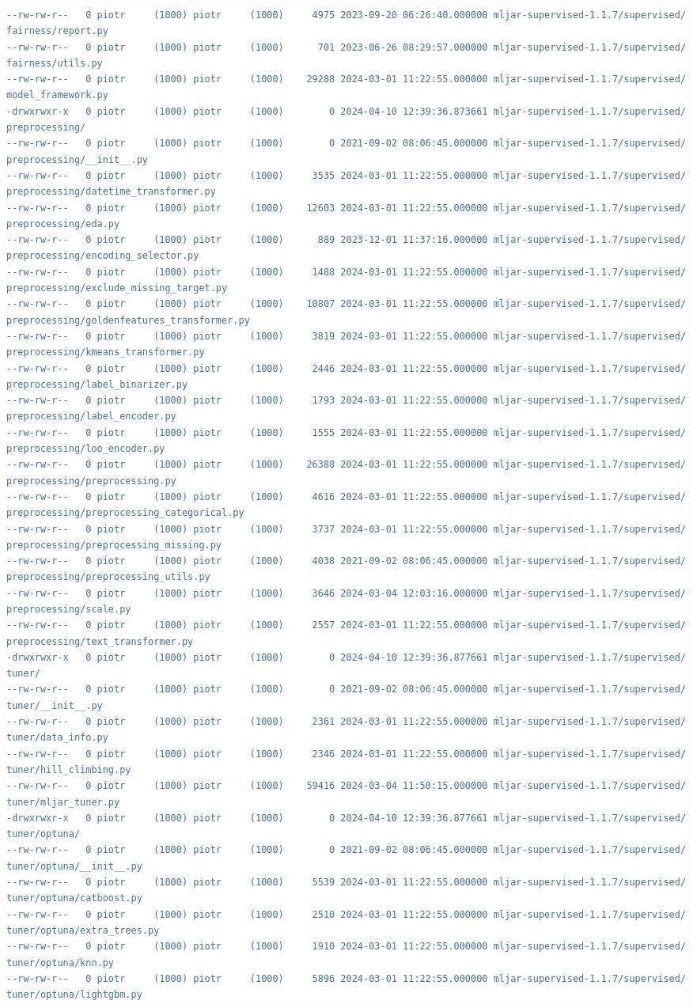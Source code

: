 ```diff
--rw-rw-r--   0 piotr     (1000) piotr     (1000)     4975 2023-09-20 06:26:40.000000 mljar-supervised-1.1.7/supervised/fairness/report.py
--rw-rw-r--   0 piotr     (1000) piotr     (1000)      701 2023-06-26 08:29:57.000000 mljar-supervised-1.1.7/supervised/fairness/utils.py
--rw-rw-r--   0 piotr     (1000) piotr     (1000)    29288 2024-03-01 11:22:55.000000 mljar-supervised-1.1.7/supervised/model_framework.py
-drwxrwxr-x   0 piotr     (1000) piotr     (1000)        0 2024-04-10 12:39:36.873661 mljar-supervised-1.1.7/supervised/preprocessing/
--rw-rw-r--   0 piotr     (1000) piotr     (1000)        0 2021-09-02 08:06:45.000000 mljar-supervised-1.1.7/supervised/preprocessing/__init__.py
--rw-rw-r--   0 piotr     (1000) piotr     (1000)     3535 2024-03-01 11:22:55.000000 mljar-supervised-1.1.7/supervised/preprocessing/datetime_transformer.py
--rw-rw-r--   0 piotr     (1000) piotr     (1000)    12603 2024-03-01 11:22:55.000000 mljar-supervised-1.1.7/supervised/preprocessing/eda.py
--rw-rw-r--   0 piotr     (1000) piotr     (1000)      889 2023-12-01 11:37:16.000000 mljar-supervised-1.1.7/supervised/preprocessing/encoding_selector.py
--rw-rw-r--   0 piotr     (1000) piotr     (1000)     1488 2024-03-01 11:22:55.000000 mljar-supervised-1.1.7/supervised/preprocessing/exclude_missing_target.py
--rw-rw-r--   0 piotr     (1000) piotr     (1000)    10807 2024-03-01 11:22:55.000000 mljar-supervised-1.1.7/supervised/preprocessing/goldenfeatures_transformer.py
--rw-rw-r--   0 piotr     (1000) piotr     (1000)     3819 2024-03-01 11:22:55.000000 mljar-supervised-1.1.7/supervised/preprocessing/kmeans_transformer.py
--rw-rw-r--   0 piotr     (1000) piotr     (1000)     2446 2024-03-01 11:22:55.000000 mljar-supervised-1.1.7/supervised/preprocessing/label_binarizer.py
--rw-rw-r--   0 piotr     (1000) piotr     (1000)     1793 2024-03-01 11:22:55.000000 mljar-supervised-1.1.7/supervised/preprocessing/label_encoder.py
--rw-rw-r--   0 piotr     (1000) piotr     (1000)     1555 2024-03-01 11:22:55.000000 mljar-supervised-1.1.7/supervised/preprocessing/loo_encoder.py
--rw-rw-r--   0 piotr     (1000) piotr     (1000)    26388 2024-03-01 11:22:55.000000 mljar-supervised-1.1.7/supervised/preprocessing/preprocessing.py
--rw-rw-r--   0 piotr     (1000) piotr     (1000)     4616 2024-03-01 11:22:55.000000 mljar-supervised-1.1.7/supervised/preprocessing/preprocessing_categorical.py
--rw-rw-r--   0 piotr     (1000) piotr     (1000)     3737 2024-03-01 11:22:55.000000 mljar-supervised-1.1.7/supervised/preprocessing/preprocessing_missing.py
--rw-rw-r--   0 piotr     (1000) piotr     (1000)     4038 2021-09-02 08:06:45.000000 mljar-supervised-1.1.7/supervised/preprocessing/preprocessing_utils.py
--rw-rw-r--   0 piotr     (1000) piotr     (1000)     3646 2024-03-04 12:03:16.000000 mljar-supervised-1.1.7/supervised/preprocessing/scale.py
--rw-rw-r--   0 piotr     (1000) piotr     (1000)     2557 2024-03-01 11:22:55.000000 mljar-supervised-1.1.7/supervised/preprocessing/text_transformer.py
-drwxrwxr-x   0 piotr     (1000) piotr     (1000)        0 2024-04-10 12:39:36.877661 mljar-supervised-1.1.7/supervised/tuner/
--rw-rw-r--   0 piotr     (1000) piotr     (1000)        0 2021-09-02 08:06:45.000000 mljar-supervised-1.1.7/supervised/tuner/__init__.py
--rw-rw-r--   0 piotr     (1000) piotr     (1000)     2361 2024-03-01 11:22:55.000000 mljar-supervised-1.1.7/supervised/tuner/data_info.py
--rw-rw-r--   0 piotr     (1000) piotr     (1000)     2346 2024-03-01 11:22:55.000000 mljar-supervised-1.1.7/supervised/tuner/hill_climbing.py
--rw-rw-r--   0 piotr     (1000) piotr     (1000)    59416 2024-03-04 11:50:15.000000 mljar-supervised-1.1.7/supervised/tuner/mljar_tuner.py
-drwxrwxr-x   0 piotr     (1000) piotr     (1000)        0 2024-04-10 12:39:36.877661 mljar-supervised-1.1.7/supervised/tuner/optuna/
--rw-rw-r--   0 piotr     (1000) piotr     (1000)        0 2021-09-02 08:06:45.000000 mljar-supervised-1.1.7/supervised/tuner/optuna/__init__.py
--rw-rw-r--   0 piotr     (1000) piotr     (1000)     5539 2024-03-01 11:22:55.000000 mljar-supervised-1.1.7/supervised/tuner/optuna/catboost.py
--rw-rw-r--   0 piotr     (1000) piotr     (1000)     2510 2024-03-01 11:22:55.000000 mljar-supervised-1.1.7/supervised/tuner/optuna/extra_trees.py
--rw-rw-r--   0 piotr     (1000) piotr     (1000)     1910 2024-03-01 11:22:55.000000 mljar-supervised-1.1.7/supervised/tuner/optuna/knn.py
--rw-rw-r--   0 piotr     (1000) piotr     (1000)     5896 2024-03-01 11:22:55.000000 mljar-supervised-1.1.7/supervised/tuner/optuna/lightgbm.py
```